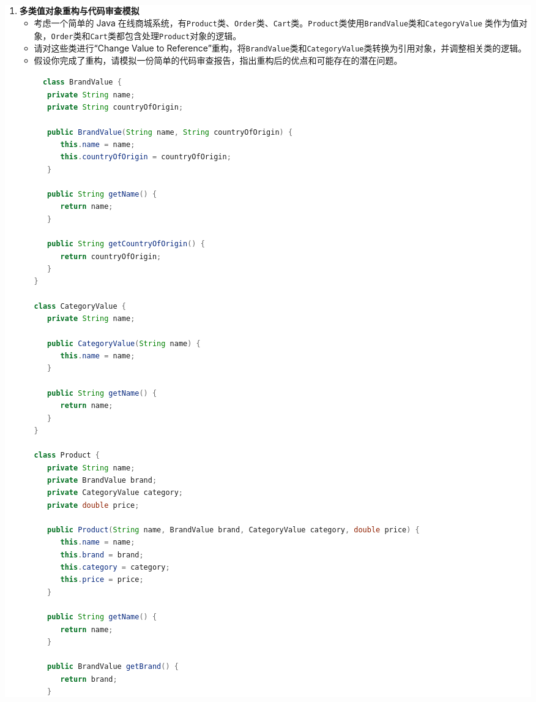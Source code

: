1. **多类值对象重构与代码审查模拟**
    - 考虑一个简单的 Java 在线商城系统，有`Product`类、`Order`类、`Cart`类。`Product`类使用`BrandValue`类和`CategoryValue`
      类作为值对象，`Order`类和`Cart`类都包含处理`Product`对象的逻辑。
    - 请对这些类进行“Change Value to Reference”重构，将`BrandValue`类和`CategoryValue`类转换为引用对象，并调整相关类的逻辑。
    - 假设你完成了重构，请模拟一份简单的代码审查报告，指出重构后的优点和可能存在的潜在问题。
      ```java
        class BrandValue {
         private String name;
         private String countryOfOrigin;
   
         public BrandValue(String name, String countryOfOrigin) {
            this.name = name;
            this.countryOfOrigin = countryOfOrigin;
         }
   
         public String getName() {
            return name;
         }
   
         public String getCountryOfOrigin() {
            return countryOfOrigin;
         }
      }
   
      class CategoryValue {
         private String name;
   
         public CategoryValue(String name) {
            this.name = name;
         }
   
         public String getName() {
            return name;
         }
      }
   
      class Product {
         private String name;
         private BrandValue brand;
         private CategoryValue category;
         private double price;
   
         public Product(String name, BrandValue brand, CategoryValue category, double price) {
            this.name = name;
            this.brand = brand;
            this.category = category;
            this.price = price;
         }
   
         public String getName() {
            return name;
         }
   
         public BrandValue getBrand() {
            return brand;
         }
   